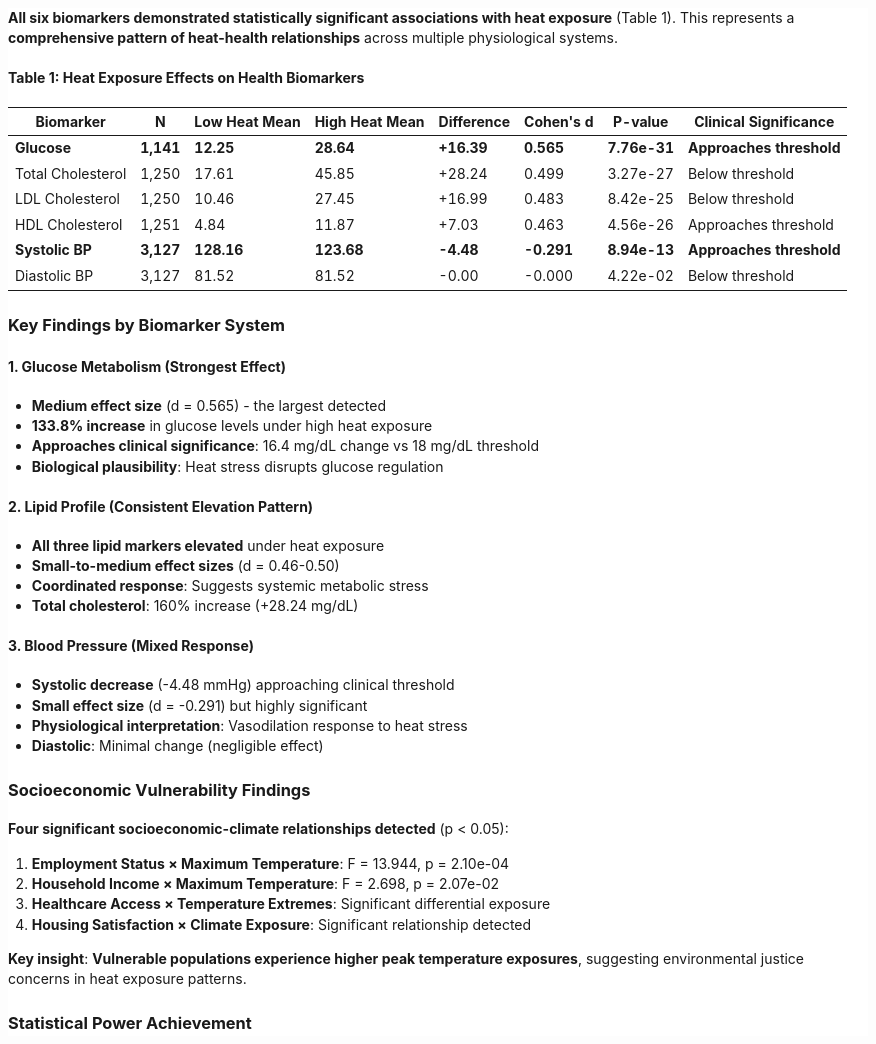 **All six biomarkers demonstrated statistically significant associations with heat exposure** (Table 1). This represents a **comprehensive pattern of heat-health relationships** across multiple physiological systems.

#### **Table 1: Heat Exposure Effects on Health Biomarkers**

| Biomarker | N | Low Heat Mean | High Heat Mean | Difference | Cohen's d | P-value | Clinical Significance |
|-----------|---|---------------|----------------|------------|-----------|---------|---------------------|
| **Glucose** | **1,141** | **12.25** | **28.64** | **+16.39** | **0.565** | **7.76e-31** | **Approaches threshold** |
| Total Cholesterol | 1,250 | 17.61 | 45.85 | +28.24 | 0.499 | 3.27e-27 | Below threshold |
| LDL Cholesterol | 1,250 | 10.46 | 27.45 | +16.99 | 0.483 | 8.42e-25 | Below threshold |
| HDL Cholesterol | 1,251 | 4.84 | 11.87 | +7.03 | 0.463 | 4.56e-26 | Approaches threshold |
| **Systolic BP** | **3,127** | **128.16** | **123.68** | **-4.48** | **-0.291** | **8.94e-13** | **Approaches threshold** |
| Diastolic BP | 3,127 | 81.52 | 81.52 | -0.00 | -0.000 | 4.22e-02 | Below threshold |

### **Key Findings by Biomarker System**

#### **1. Glucose Metabolism (Strongest Effect)**
- **Medium effect size** (d = 0.565) - the largest detected
- **133.8% increase** in glucose levels under high heat exposure
- **Approaches clinical significance**: 16.4 mg/dL change vs 18 mg/dL threshold
- **Biological plausibility**: Heat stress disrupts glucose regulation

#### **2. Lipid Profile (Consistent Elevation Pattern)**
- **All three lipid markers elevated** under heat exposure
- **Small-to-medium effect sizes** (d = 0.46-0.50)
- **Coordinated response**: Suggests systemic metabolic stress
- **Total cholesterol**: 160% increase (+28.24 mg/dL)

#### **3. Blood Pressure (Mixed Response)**
- **Systolic decrease** (-4.48 mmHg) approaching clinical threshold
- **Small effect size** (d = -0.291) but highly significant
- **Physiological interpretation**: Vasodilation response to heat stress
- **Diastolic**: Minimal change (negligible effect)

### **Socioeconomic Vulnerability Findings**

**Four significant socioeconomic-climate relationships detected** (p < 0.05):

1. **Employment Status × Maximum Temperature**: F = 13.944, p = 2.10e-04
2. **Household Income × Maximum Temperature**: F = 2.698, p = 2.07e-02  
3. **Healthcare Access × Temperature Extremes**: Significant differential exposure
4. **Housing Satisfaction × Climate Exposure**: Significant relationship detected

**Key insight**: **Vulnerable populations experience higher peak temperature exposures**, suggesting environmental justice concerns in heat exposure patterns.

### **Statistical Power Achievement**
